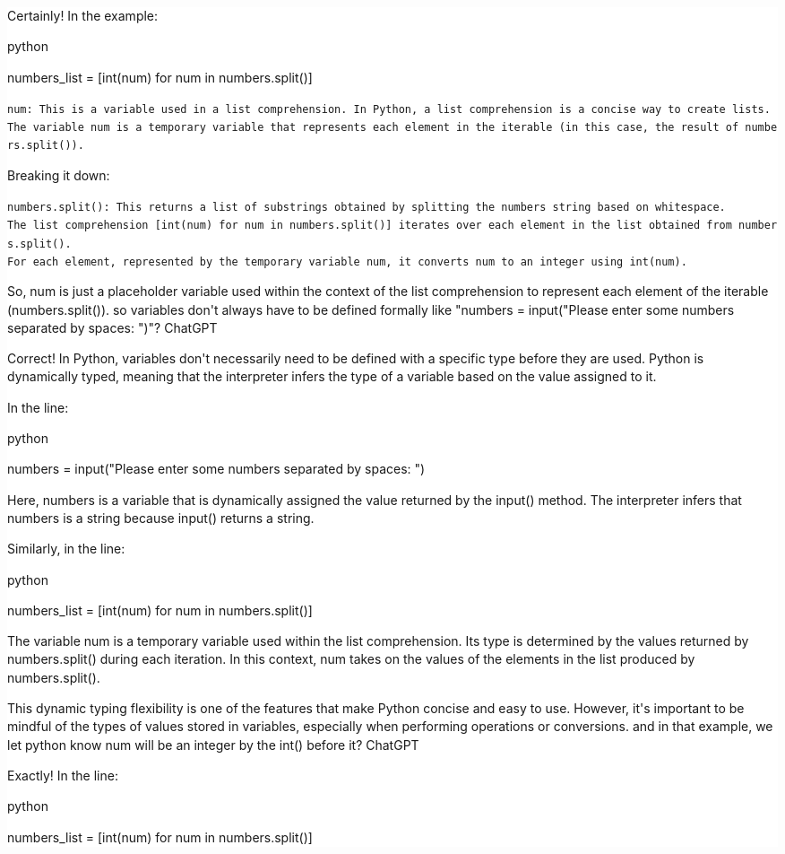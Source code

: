 Certainly! In the example:

python

numbers_list = [int(num) for num in numbers.split()]

    num: This is a variable used in a list comprehension. In Python, a list comprehension is a concise way to create lists. The variable num is a temporary variable that represents each element in the iterable (in this case, the result of numbers.split()).

Breaking it down:

    numbers.split(): This returns a list of substrings obtained by splitting the numbers string based on whitespace.
    The list comprehension [int(num) for num in numbers.split()] iterates over each element in the list obtained from numbers.split().
    For each element, represented by the temporary variable num, it converts num to an integer using int(num).

So, num is just a placeholder variable used within the context of the list comprehension to represent each element of the iterable (numbers.split()).
so variables don't always have to be defined formally like "numbers = input("Please enter some numbers separated by spaces: ")"?
ChatGPT

Correct! In Python, variables don't necessarily need to be defined with a specific type before they are used. Python is dynamically typed, meaning that the interpreter infers the type of a variable based on the value assigned to it.

In the line:

python

numbers = input("Please enter some numbers separated by spaces: ")

Here, numbers is a variable that is dynamically assigned the value returned by the input() method. The interpreter infers that numbers is a string because input() returns a string.

Similarly, in the line:

python

numbers_list = [int(num) for num in numbers.split()]

The variable num is a temporary variable used within the list comprehension. Its type is determined by the values returned by numbers.split() during each iteration. In this context, num takes on the values of the elements in the list produced by numbers.split().

This dynamic typing flexibility is one of the features that make Python concise and easy to use. However, it's important to be mindful of the types of values stored in variables, especially when performing operations or conversions.
and in that example, we let python know num will be an integer by the int() before it?
ChatGPT

Exactly! In the line:

python

numbers_list = [int(num) for num in numbers.split()]
